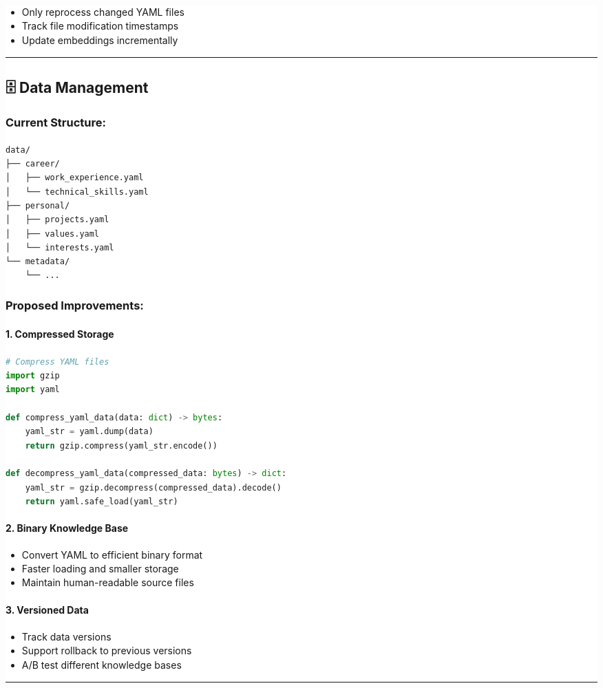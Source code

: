 - Only reprocess changed YAML files
- Track file modification timestamps
- Update embeddings incrementally

---

## 🗄️ Data Management

### Current Structure:

```
data/
├── career/
│   ├── work_experience.yaml
│   └── technical_skills.yaml
├── personal/
│   ├── projects.yaml
│   ├── values.yaml
│   └── interests.yaml
└── metadata/
    └── ...
```

### Proposed Improvements:

#### 1. **Compressed Storage**

```python
# Compress YAML files
import gzip
import yaml

def compress_yaml_data(data: dict) -> bytes:
    yaml_str = yaml.dump(data)
    return gzip.compress(yaml_str.encode())

def decompress_yaml_data(compressed_data: bytes) -> dict:
    yaml_str = gzip.decompress(compressed_data).decode()
    return yaml.safe_load(yaml_str)
```

#### 2. **Binary Knowledge Base**

- Convert YAML to efficient binary format
- Faster loading and smaller storage
- Maintain human-readable source files

#### 3. **Versioned Data**

- Track data versions
- Support rollback to previous versions
- A/B test different knowledge bases

---